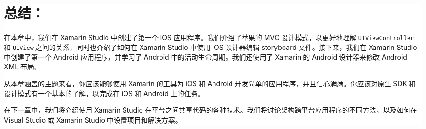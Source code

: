 # 总结：

在本章中，我们在 Xamarin Studio 中创建了第一个 iOS 应用程序。我们介绍了苹果的 MVC 设计模式，以更好地理解 `UIViewController` 和 `UIView` 之间的关系，同时也介绍了如何在 Xamarin Studio 中使用 iOS 设计器编辑 storyboard 文件。接下来，我们在 Xamarin Studio 中创建了第一个 Android 应用程序，并学习了 Android 中的活动生命周期。我们还使用了 Xamarin 的 Android 设计器来修改 Android XML 布局。

从本章涵盖的主题来看，你应该能够使用 Xamarin 的工具为 iOS 和 Android 开发简单的应用程序，并且信心满满。你应该对原生 SDK 和设计模式有一个基本的了解，以完成在 iOS 和 Android 上的任务。

在下一章中，我们将介绍使用 Xamarin Studio 在平台之间共享代码的各种技术。我们将讨论架构跨平台应用程序的不同方法，以及如何在 Visual Studio 或 Xamarin Studio 中设置项目和解决方案。

